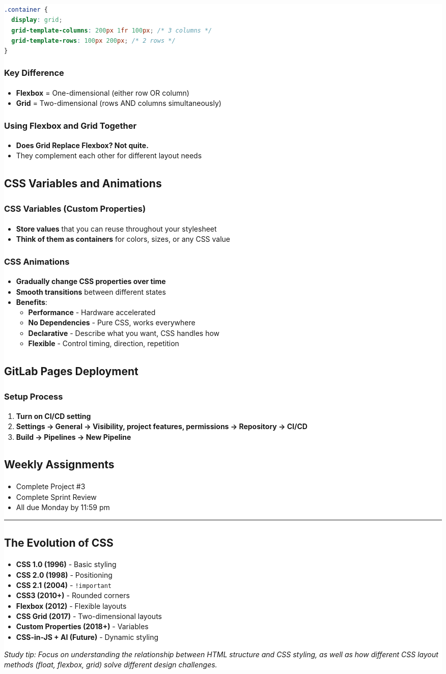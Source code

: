 ```css
.container {
  display: grid;
  grid-template-columns: 200px 1fr 100px; /* 3 columns */
  grid-template-rows: 100px 200px; /* 2 rows */
}
```

### Key Difference
- **Flexbox** = One-dimensional (either row OR column)
- **Grid** = Two-dimensional (rows AND columns simultaneously)

### Using Flexbox and Grid Together
- **Does Grid Replace Flexbox? Not quite.**
- They complement each other for different layout needs

## CSS Variables and Animations

### CSS Variables (Custom Properties)
- **Store values** that you can reuse throughout your stylesheet
- **Think of them as containers** for colors, sizes, or any CSS value

### CSS Animations
- **Gradually change CSS properties over time**
- **Smooth transitions** between different states
- **Benefits**:
  - **Performance** - Hardware accelerated
  - **No Dependencies** - Pure CSS, works everywhere
  - **Declarative** - Describe what you want, CSS handles how
  - **Flexible** - Control timing, direction, repetition

## GitLab Pages Deployment

### Setup Process
1. **Turn on CI/CD setting**
2. **Settings → General → Visibility, project features, permissions → Repository → CI/CD**
3. **Build → Pipelines → New Pipeline**

## Weekly Assignments
- Complete Project #3
- Complete Sprint Review
- All due Monday by 11:59 pm

---

## The Evolution of CSS
- **CSS 1.0 (1996)** - Basic styling
- **CSS 2.0 (1998)** - Positioning
- **CSS 2.1 (2004)** - `!important`
- **CSS3 (2010+)** - Rounded corners
- **Flexbox (2012)** - Flexible layouts
- **CSS Grid (2017)** - Two-dimensional layouts
- **Custom Properties (2018+)** - Variables
- **CSS-in-JS + AI (Future)** - Dynamic styling

*Study tip: Focus on understanding the relationship between HTML structure and CSS styling, as well as how different CSS layout methods (float, flexbox, grid) solve different design challenges.*
